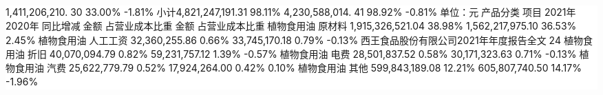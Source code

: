 1,411,206,210.
30
33.00%
-1.81%
小计4,821,247,191.31
98.11%
4,230,588,014.
41
98.92%
-0.81%
单位：元
产品分类
项目
2021年
2020年
同比增减
金额
占营业成本比重
金额
占营业成本比重
植物食用油
原材料
1,915,326,521.04
38.98%
1,562,217,975.10
36.53%
2.45%
植物食用油
人工工资
32,360,255.86
0.66%
33,745,170.18
0.79%
-0.13%
西王食品股份有限公司2021年年度报告全文
24
植物食用油
折旧
40,070,094.79
0.82%
59,231,757.12
1.39%
-0.57%
植物食用油
电费
28,501,837.52
0.58%
30,171,323.63
0.71%
-0.13%
植物食用油
汽费
25,622,779.79
0.52%
17,924,264.00
0.42%
0.10%
植物食用油
其他
599,843,189.08
12.21%
605,807,740.50
14.17%
-1.96%